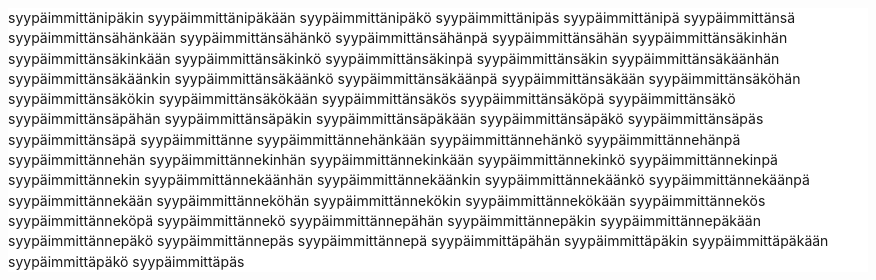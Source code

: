 syypäimmittänipäkin
syypäimmittänipäkään
syypäimmittänipäkö
syypäimmittänipäs
syypäimmittänipä
syypäimmittänsä
syypäimmittänsähänkään
syypäimmittänsähänkö
syypäimmittänsähänpä
syypäimmittänsähän
syypäimmittänsäkinhän
syypäimmittänsäkinkään
syypäimmittänsäkinkö
syypäimmittänsäkinpä
syypäimmittänsäkin
syypäimmittänsäkäänhän
syypäimmittänsäkäänkin
syypäimmittänsäkäänkö
syypäimmittänsäkäänpä
syypäimmittänsäkään
syypäimmittänsäköhän
syypäimmittänsäkökin
syypäimmittänsäkökään
syypäimmittänsäkös
syypäimmittänsäköpä
syypäimmittänsäkö
syypäimmittänsäpähän
syypäimmittänsäpäkin
syypäimmittänsäpäkään
syypäimmittänsäpäkö
syypäimmittänsäpäs
syypäimmittänsäpä
syypäimmittänne
syypäimmittännehänkään
syypäimmittännehänkö
syypäimmittännehänpä
syypäimmittännehän
syypäimmittännekinhän
syypäimmittännekinkään
syypäimmittännekinkö
syypäimmittännekinpä
syypäimmittännekin
syypäimmittännekäänhän
syypäimmittännekäänkin
syypäimmittännekäänkö
syypäimmittännekäänpä
syypäimmittännekään
syypäimmittänneköhän
syypäimmittännekökin
syypäimmittännekökään
syypäimmittännekös
syypäimmittänneköpä
syypäimmittännekö
syypäimmittännepähän
syypäimmittännepäkin
syypäimmittännepäkään
syypäimmittännepäkö
syypäimmittännepäs
syypäimmittännepä
syypäimmittäpähän
syypäimmittäpäkin
syypäimmittäpäkään
syypäimmittäpäkö
syypäimmittäpäs